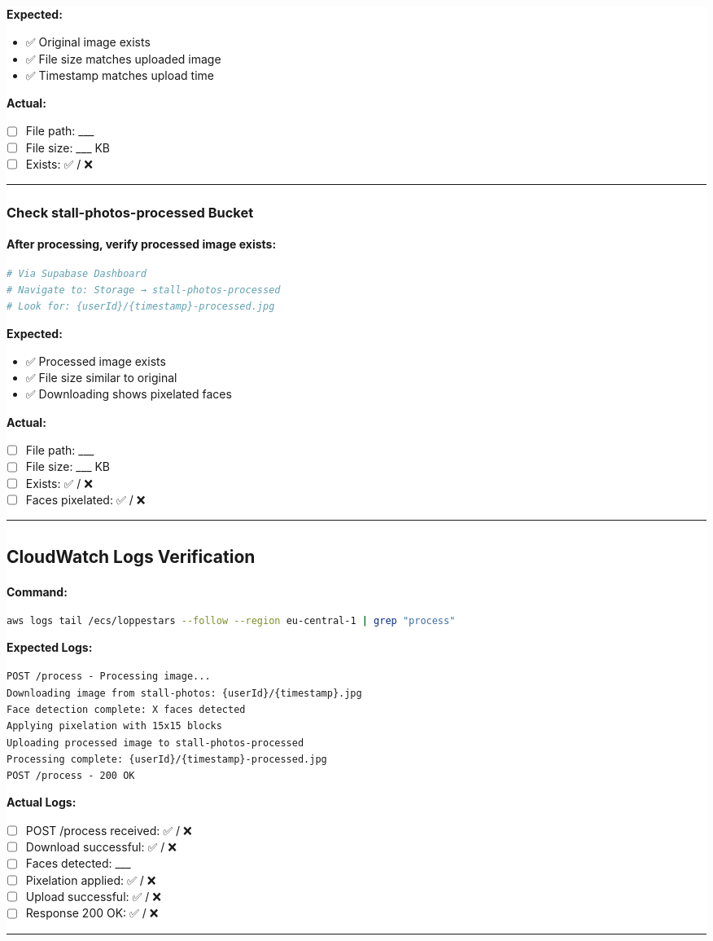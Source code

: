 **Expected:**
- ✅ Original image exists
- ✅ File size matches uploaded image
- ✅ Timestamp matches upload time

**Actual:**
- [ ] File path: ___
- [ ] File size: ___ KB
- [ ] Exists: ✅ / ❌

---

### Check stall-photos-processed Bucket
**After processing, verify processed image exists:**

```bash
# Via Supabase Dashboard
# Navigate to: Storage → stall-photos-processed
# Look for: {userId}/{timestamp}-processed.jpg
```

**Expected:**
- ✅ Processed image exists
- ✅ File size similar to original
- ✅ Downloading shows pixelated faces

**Actual:**
- [ ] File path: ___
- [ ] File size: ___ KB
- [ ] Exists: ✅ / ❌
- [ ] Faces pixelated: ✅ / ❌

---

## CloudWatch Logs Verification

**Command:**
```bash
aws logs tail /ecs/loppestars --follow --region eu-central-1 | grep "process"
```

**Expected Logs:**
```
POST /process - Processing image...
Downloading image from stall-photos: {userId}/{timestamp}.jpg
Face detection complete: X faces detected
Applying pixelation with 15x15 blocks
Uploading processed image to stall-photos-processed
Processing complete: {userId}/{timestamp}-processed.jpg
POST /process - 200 OK
```

**Actual Logs:**
- [ ] POST /process received: ✅ / ❌
- [ ] Download successful: ✅ / ❌
- [ ] Faces detected: ___
- [ ] Pixelation applied: ✅ / ❌
- [ ] Upload successful: ✅ / ❌
- [ ] Response 200 OK: ✅ / ❌

---